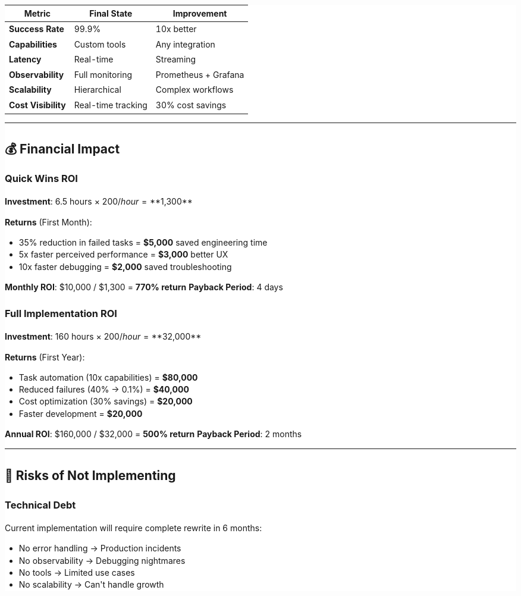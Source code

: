 | Metric | Final State | Improvement |
|--------|------------|-------------|
| **Success Rate** | 99.9% | 10x better |
| **Capabilities** | Custom tools | Any integration |
| **Latency** | Real-time | Streaming |
| **Observability** | Full monitoring | Prometheus + Grafana |
| **Scalability** | Hierarchical | Complex workflows |
| **Cost Visibility** | Real-time tracking | 30% cost savings |

---

## 💰 Financial Impact

### Quick Wins ROI

**Investment**: 6.5 hours × $200/hour = **$1,300**

**Returns** (First Month):
- 35% reduction in failed tasks = **$5,000** saved engineering time
- 5x faster perceived performance = **$3,000** better UX
- 10x faster debugging = **$2,000** saved troubleshooting

**Monthly ROI**: $10,000 / $1,300 = **770% return**
**Payback Period**: 4 days

### Full Implementation ROI

**Investment**: 160 hours × $200/hour = **$32,000**

**Returns** (First Year):
- Task automation (10x capabilities) = **$80,000**
- Reduced failures (40% → 0.1%) = **$40,000**
- Cost optimization (30% savings) = **$20,000**
- Faster development = **$20,000**

**Annual ROI**: $160,000 / $32,000 = **500% return**
**Payback Period**: 2 months

---

## 🚨 Risks of Not Implementing

### Technical Debt

Current implementation will require complete rewrite in 6 months:
- No error handling → Production incidents
- No observability → Debugging nightmares
- No tools → Limited use cases
- No scalability → Can't handle growth
